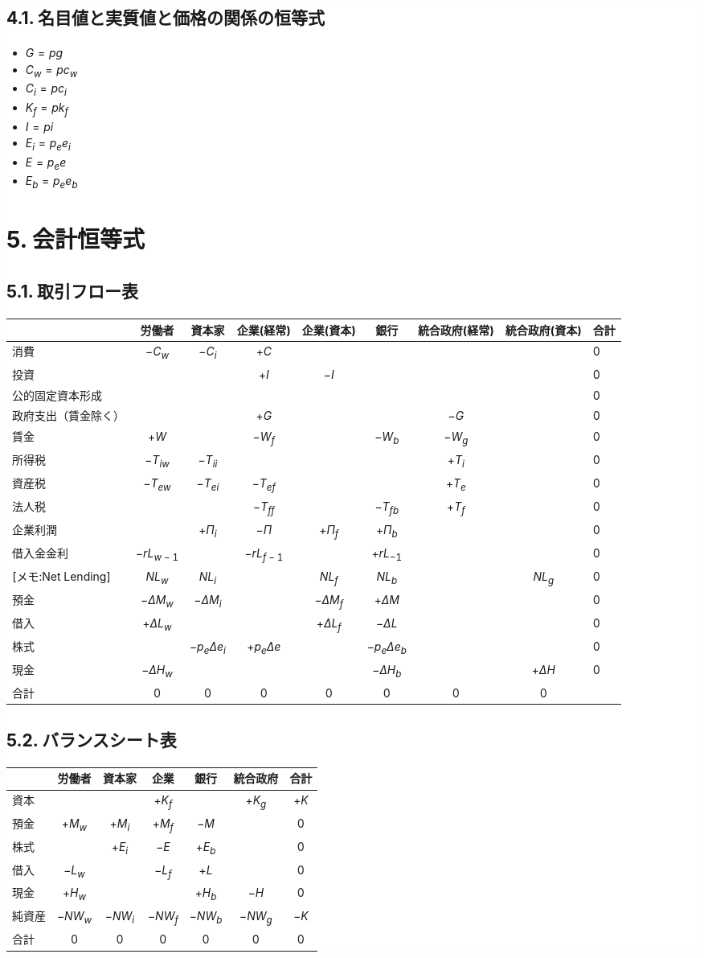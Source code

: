 ## 4.1. 名目値と実質値と価格の関係の恒等式

- $G = p g$
- $C_w = p c_w$
- $C_i = p c_i$
- $K_f = p k_f$
- $I = p i$
- $E_i = p_e e_i$
- $E = p_e e$
- $E_b = p_e e_b$

# 5. 会計恒等式

## 5.1. 取引フロー表

|                      |    労働者     |      資本家       |   企業(経常)    |  企業(資本)   |       銀行        | 統合政府(経常) | 統合政府(資本) | 合計 |
| :------------------- | :-----------: | :---------------: | :-------------: | :-----------: | :---------------: | :------------: | :------------: | ---- |
| 消費                 |    $-C_w$     |      $-C_i$       |      $+C$       |               |                   |                |                | $0$  |
| 投資                 |               |                   |      $+I$       |     $-I$      |                   |                |                | $0$  |
| 公的固定資本形成     |               |                   |                 |               |                   |                |                | $0$  |
| 政府支出（賃金除く） |               |                   |      $+G$       |               |                   |      $-G$      |                | $0$  |
| 賃金                 |     $+W$      |                   |     $-W_f$      |               |      $-W_b$       |     $-W_g$     |                | $0$  |
| 所得税               |   $-T_{iw}$   |     $-T_{ii}$     |                 |               |                   |     $+T_i$     |                | $0$  |
| 資産税               |   $-T_{ew}$   |     $-T_{ei}$     |    $-T_{ef}$    |               |                   |     $+T_e$     |                | $0$  |
| 法人税               |               |                   |    $-T_{ff}$    |               |     $-T_{fb}$     |     $+T_f$     |                | $0$  |
| 企業利潤             |               |     $+\Pi_i$      |     $-\Pi$      |   $+\Pi_f$    |     $+\Pi_b$      |                |                | $0$  |
| 借入金金利           | $-r L_{w-1}$  |                   |  $-r L_{f-1}$   |               |    $+r L_{-1}$    |                |                | $0$  |
| [メモ:Net Lending]   |    $NL_w$     |      $NL_i$       |                 |    $NL_f$     |      $NL_b$       |                |     $NL_g$     | $0$  |
| 預金                 | $-\Delta M_w$ |   $-\Delta M_i$   |                 | $-\Delta M_f$ |    $+\Delta M$    |                |                | $0$  |
| 借入                 | $+\Delta L_w$ |                   |                 | $+\Delta L_f$ |    $-\Delta L$    |                |                | $0$  |
| 株式                 |               | $-p_e \Delta e_i$ | $+p_e \Delta e$ |               | $-p_e \Delta e_b$ |                |                | $0$  |
| 現金                 | $-\Delta H_w$ |                   |                 |               |   $-\Delta H_b$   |                |  $+\Delta H$   | $0$  |
| 合計                 |      $0$      |        $0$        |       $0$       |      $0$      |        $0$        |      $0$       |      $0$       |      |

## 5.2. バランスシート表

|        | 労働者  | 資本家  |  企業   |  銀行   | 統合政府 | 合計 |
| :----- | :-----: | :-----: | :-----: | :-----: | :------: | :--: |
| 資本   |         |         |  $+K_f$   |         |  $+K_g$  | $+K$ |
| 預金   | $+M_w$  | $+M_i$  | $+M_f$  |  $-M$   |          | $0$  |
| 株式   |         | $+E_i$  |  $-E$   | $+E_b$  |          | $0$  |
| 借入   | $-L_w$  |         | $-L_f$  |  $+L$   |          | $0$  |
| 現金   | $+H_w$  |         |         | $+H_b$  |   $-H$   | $0$  |
| 純資産 | $-NW_w$ | $-NW_i$ | $-NW_f$ | $-NW_b$ | $-NW_g$  | $-K$ |
| 合計   |   $0$   |   $0$   |   $0$   |   $0$   |   $0$    | $0$  |
